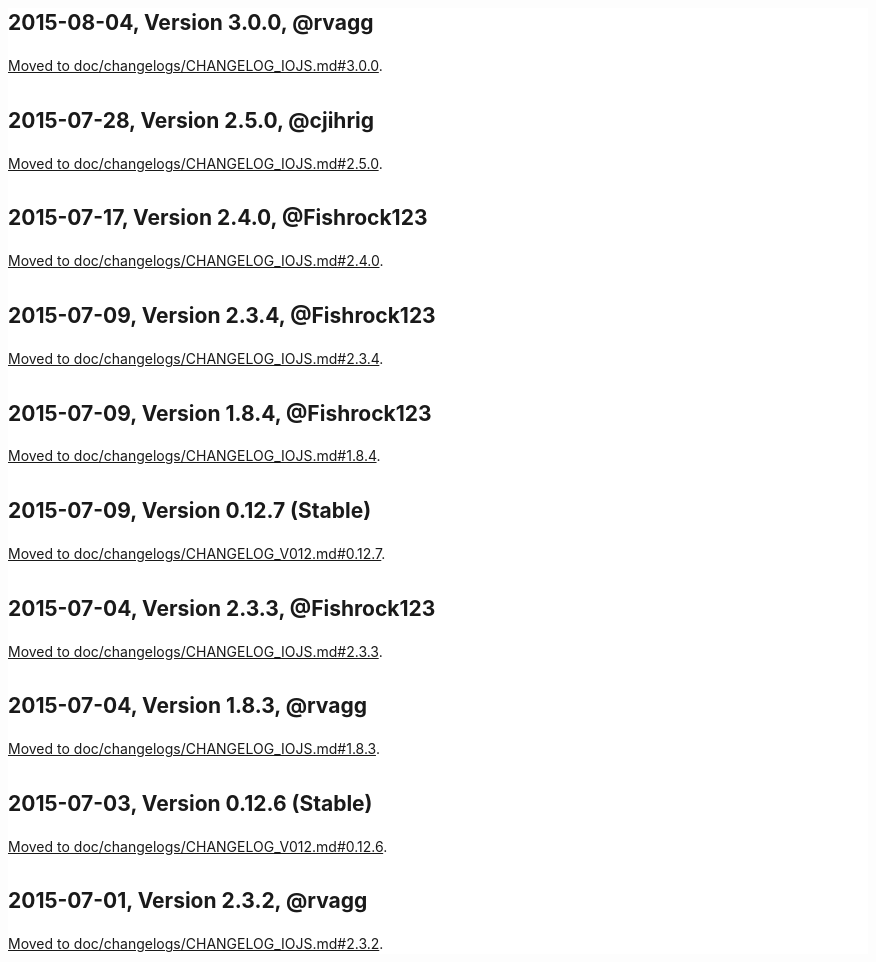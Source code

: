 ## 2015-08-04, Version 3.0.0, @rvagg

<a href="doc/changelogs/CHANGELOG_IOJS.md#3.0.0">Moved to doc/changelogs/CHANGELOG\_IOJS.md#3.0.0</a>.

## 2015-07-28, Version 2.5.0, @cjihrig

<a href="doc/changelogs/CHANGELOG_IOJS.md#2.5.0">Moved to doc/changelogs/CHANGELOG\_IOJS.md#2.5.0</a>.

## 2015-07-17, Version 2.4.0, @Fishrock123

<a href="doc/changelogs/CHANGELOG_IOJS.md#2.4.0">Moved to doc/changelogs/CHANGELOG\_IOJS.md#2.4.0</a>.

## 2015-07-09, Version 2.3.4, @Fishrock123

<a href="doc/changelogs/CHANGELOG_IOJS.md#2.3.4">Moved to doc/changelogs/CHANGELOG\_IOJS.md#2.3.4</a>.

## 2015-07-09, Version 1.8.4, @Fishrock123

<a href="doc/changelogs/CHANGELOG_IOJS.md#1.8.4">Moved to doc/changelogs/CHANGELOG\_IOJS.md#1.8.4</a>.

## 2015-07-09, Version 0.12.7 (Stable)

<a href="doc/changelogs/CHANGELOG_V012.md#0.12.7">Moved to doc/changelogs/CHANGELOG\_V012.md#0.12.7</a>.

## 2015-07-04, Version 2.3.3, @Fishrock123

<a href="doc/changelogs/CHANGELOG_IOJS.md#2.3.3">Moved to doc/changelogs/CHANGELOG\_IOJS.md#2.3.3</a>.

## 2015-07-04, Version 1.8.3, @rvagg

<a href="doc/changelogs/CHANGELOG_IOJS.md#1.8.3">Moved to doc/changelogs/CHANGELOG\_IOJS.md#1.8.3</a>.

## 2015-07-03, Version 0.12.6 (Stable)

<a href="doc/changelogs/CHANGELOG_V012.md#0.12.6">Moved to doc/changelogs/CHANGELOG\_V012.md#0.12.6</a>.

## 2015-07-01, Version 2.3.2, @rvagg

<a href="doc/changelogs/CHANGELOG_IOJS.md#2.3.2">Moved to doc/changelogs/CHANGELOG\_IOJS.md#2.3.2</a>.
